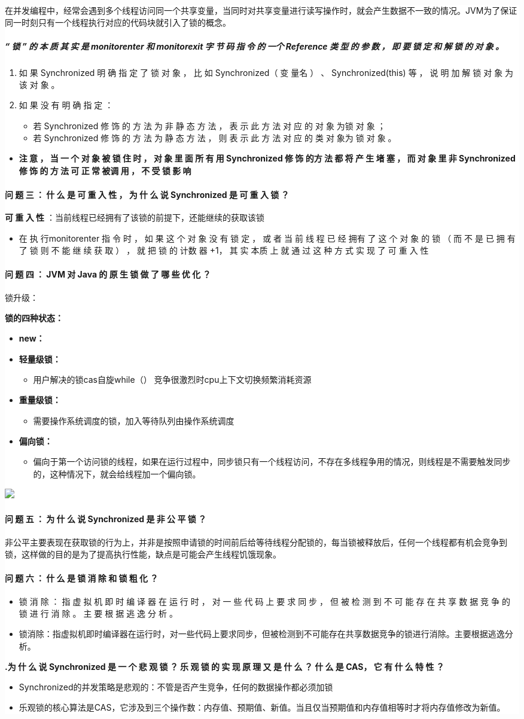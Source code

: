在并发编程中，经常会遇到多个线程访问同一个共享变量，当同时对共享变量进行读写操作时，就会产生数据不一致的情况。JVM为了保证同一时刻只有一个线程执行对应的代码块就引入了锁的概念。

#####  “ 锁 ” 的 本 质 其 实 是 monitorenter 和 monitorexit 字 节 码 指 令 的 一个 Reference 类 型 的 参 数 ， 即 要 锁 定 和 解 锁 的 对 象 。

1. 如 果 Synchronized 明 确 指 定 了 锁 对 象 ， 比 如 Synchronized（ 变 量名 ） 、 Synchronized(this) 等 ， 说 明 加 解 锁 对 象 为 该 对 象 。

2. 如 果 没 有 明 确 指 定 ：
   - 若 Synchronized 修 饰 的 方 法 为 非 静 态 方 法 ， 表 示 此 方 法 对 应 的 对 象 为锁 对 象 ；
   - 若 Synchronized 修 饰 的 方 法 为 静 态 方 法 ， 则 表 示 此 方 法 对 应 的 类 对 象为 锁 对 象 。

- **注 意 ， 当 一 个 对 象 被 锁 住 时 ， 对 象 里 面 所 有 用 Synchronized 修 饰 的方 法 都 将 产 生 堵 塞 ， 而 对 象 里 非 Synchronized 修 饰 的 方 法 可 正 常 被调 用 ， 不 受 锁 影 响** 

####  **问 题 三 ：** 什 么 是 可 重 入 性 ， 为 什 么 说 Synchronized 是 可 重 入 锁 ？

**可 重 入 性** ：当前线程已经拥有了该锁的前提下，还能继续的获取该锁

-  在 执 行monitorenter 指 令 时 ， 如 果 这 个 对 象 没 有 锁 定 ， 或 者 当 前 线 程 已 经 拥有 了 这 个 对 象 的 锁 （ 而 不 是 已 拥 有 了 锁 则 不 能 继 续 获 取 ） ， 就 把 锁 的 计数 器 +1， 其 实 本质 上 就 通 过 这 种 方 式 实 现 了 可 重 入 性 

####  **问 题 四 ：** JVM 对 Java 的 原 生 锁 做 了 哪 些 优 化 ？

锁升级：

**锁的四种状态：**

- **new：**

- **轻量级锁：**
  - 用户解决的锁cas自旋while（） 竞争很激烈时cpu上下文切换频繁消耗资源

- **重量级锁：**
  -  需要操作系统调度的锁，加入等待队列由操作系统调度

- **偏向锁：**
  -  偏向于第一个访问锁的线程，如果在运行过程中，同步锁只有一个线程访问，不存在多线程争用的情况，则线程是不需要触发同步的，这种情况下，就会给线程加一个偏向锁。

![](https://i.loli.net/2020/09/10/s1oRtKhraJlXkFO.png)

####  **问 题 五 ：** 为 什 么 说 Synchronized 是 非 公 平 锁 ？

非公平主要表现在获取锁的行为上，并非是按照申请锁的时间前后给等待线程分配锁的，每当锁被释放后，任何一个线程都有机会竞争到锁，这样做的目的是为了提高执行性能，缺点是可能会产生线程饥饿现象。

####  **问 题 六 ：** 什 么 是 锁 消 除 和 锁 粗 化 ？

- 锁 消 除 ： 指 虚 拟 机 即 时 编 译 器 在 运 行 时 ， 对 一 些 代 码 上 要 求 同 步 ， 但 被 检 测 到 不 可 能 存 在 共 享 数 据 竞 争 的 锁 进 行 消 除 。 主 要 根 据 逃 逸 分 析 。 

-  锁消除：指虚拟机即时编译器在运行时，对一些代码上要求同步，但被检测到不可能存在共享数据竞争的锁进行消除。主要根据逃逸分析。

**.为 什 么 说 Synchronized 是 一 个 悲 观 锁 ？ 乐 观 锁 的 实 现 原 理 又 是 什 么 ？ 什 么 是 CAS， 它 有 什 么 特 性 ？**

- Synchronized的并发策略是悲观的：不管是否产生竞争，任何的数据操作都必须加锁

- 乐观锁的核心算法是CAS，它涉及到三个操作数：内存值、预期值、新值。当且仅当预期值和内存值相等时才将内存值修改为新值。
